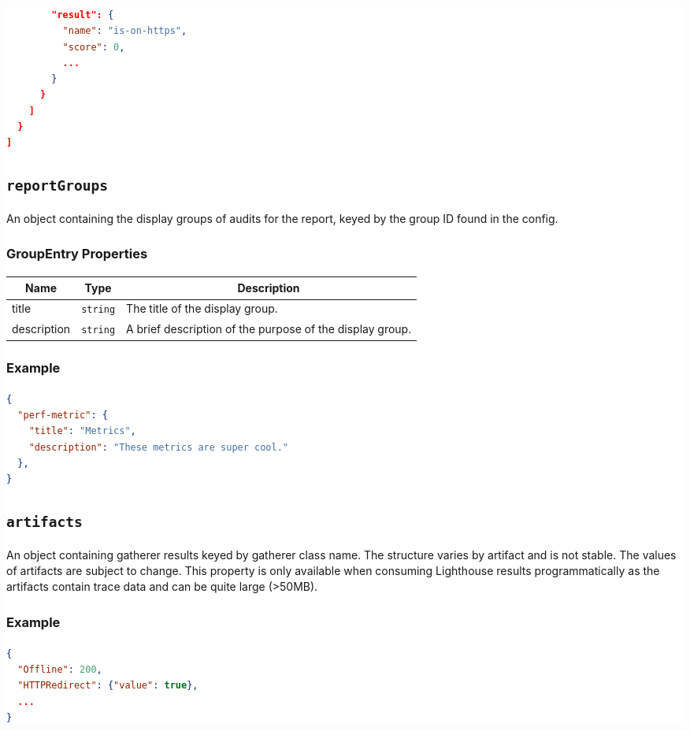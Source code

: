 ```json
        "result": {
          "name": "is-on-https",
          "score": 0,
          ...
        }
      }
    ]
  }
]
```

<a name="report-groups"></a>
## `reportGroups`

An object containing the display groups of audits for the report, keyed by the group ID found in the config.

### GroupEntry Properties
| Name | Type | Description |
| -- | -- | -- |
| title | `string` | The title of the display group. |
| description | `string` | A brief description of the purpose of the display group. |

### Example
```json
{
  "perf-metric": {
    "title": "Metrics",
    "description": "These metrics are super cool."
  },
}
```

<a name="artifacts"></a>
## `artifacts`

An object containing gatherer results keyed by gatherer class name. The structure varies by artifact and is not stable. The values of artifacts are subject to change. This property is only available when consuming Lighthouse results programmatically as the artifacts contain trace data and can be quite large (>50MB).

### Example
```json
{
  "Offline": 200,
  "HTTPRedirect": {"value": true},
  ...
}
```
